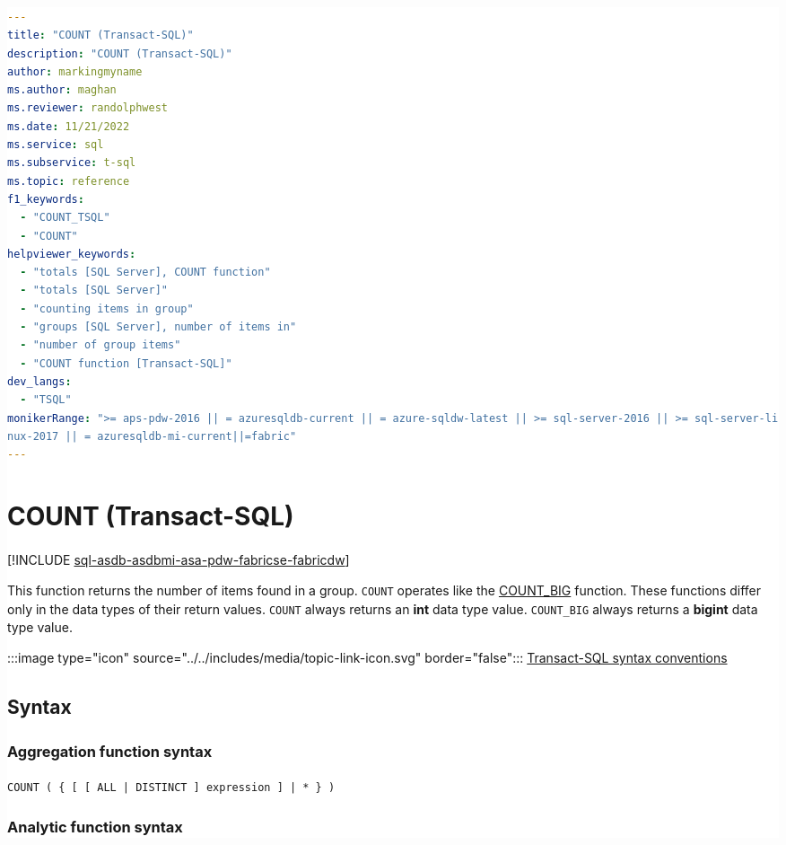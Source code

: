 ```yaml
---
title: "COUNT (Transact-SQL)"
description: "COUNT (Transact-SQL)"
author: markingmyname
ms.author: maghan
ms.reviewer: randolphwest
ms.date: 11/21/2022
ms.service: sql
ms.subservice: t-sql
ms.topic: reference
f1_keywords:
  - "COUNT_TSQL"
  - "COUNT"
helpviewer_keywords:
  - "totals [SQL Server], COUNT function"
  - "totals [SQL Server]"
  - "counting items in group"
  - "groups [SQL Server], number of items in"
  - "number of group items"
  - "COUNT function [Transact-SQL]"
dev_langs:
  - "TSQL"
monikerRange: ">= aps-pdw-2016 || = azuresqldb-current || = azure-sqldw-latest || >= sql-server-2016 || >= sql-server-linux-2017 || = azuresqldb-mi-current||=fabric"
---
```

# COUNT (Transact-SQL)

[!INCLUDE [sql-asdb-asdbmi-asa-pdw-fabricse-fabricdw](../../includes/applies-to-version/sql-asdb-asdbmi-asa-pdw-fabricse-fabricdw.md)]

This function returns the number of items found in a group. `COUNT` operates like the [COUNT_BIG](../../t-sql/functions/count-big-transact-sql.md) function. These functions differ only in the data types of their return values. `COUNT` always returns an **int** data type value. `COUNT_BIG` always returns a **bigint** data type value.

:::image type="icon" source="../../includes/media/topic-link-icon.svg" border="false"::: [Transact-SQL syntax conventions](../../t-sql/language-elements/transact-sql-syntax-conventions-transact-sql.md)

## Syntax

### Aggregation function syntax

```syntaxsql
COUNT ( { [ [ ALL | DISTINCT ] expression ] | * } )
```

### Analytic function syntax
